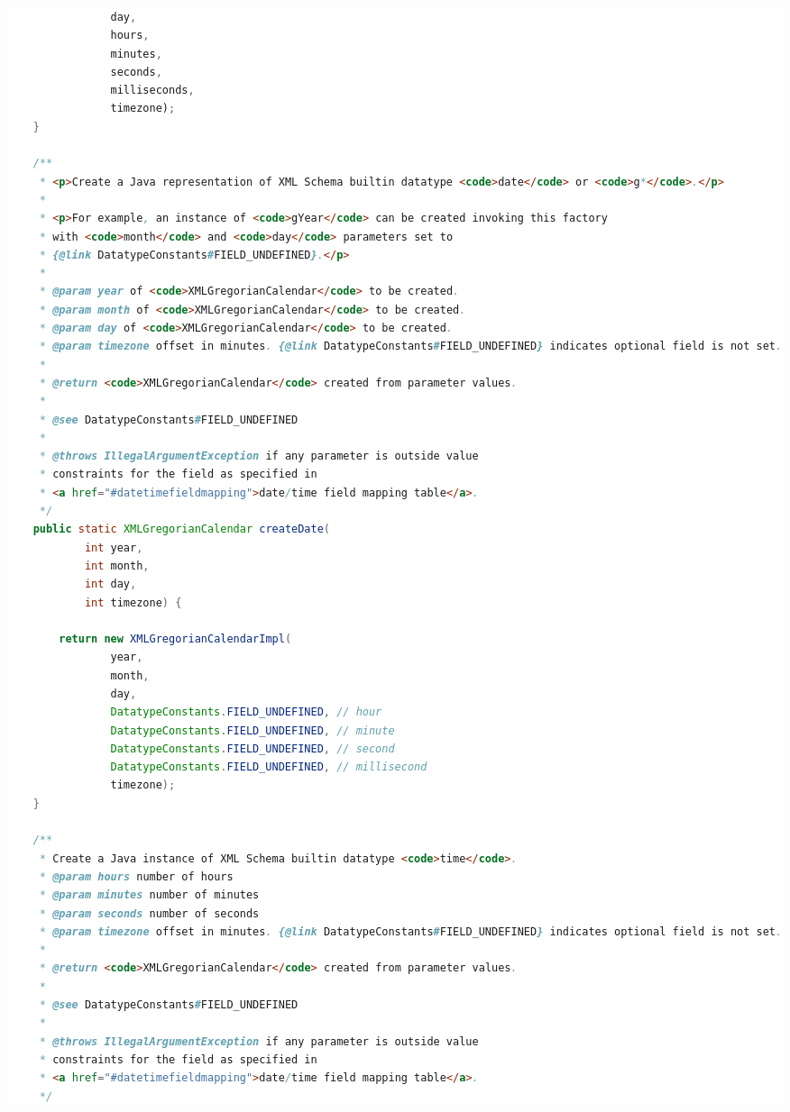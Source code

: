 ```java
                day,
                hours,
                minutes,
                seconds,
                milliseconds,
                timezone);
    }

    /**
     * <p>Create a Java representation of XML Schema builtin datatype <code>date</code> or <code>g*</code>.</p>
     * 
     * <p>For example, an instance of <code>gYear</code> can be created invoking this factory 
     * with <code>month</code> and <code>day</code> parameters set to 
     * {@link DatatypeConstants#FIELD_UNDEFINED}.</p>
     * 
     * @param year of <code>XMLGregorianCalendar</code> to be created.
     * @param month of <code>XMLGregorianCalendar</code> to be created.
     * @param day of <code>XMLGregorianCalendar</code> to be created.
     * @param timezone offset in minutes. {@link DatatypeConstants#FIELD_UNDEFINED} indicates optional field is not set.
     * 
     * @return <code>XMLGregorianCalendar</code> created from parameter values.
     * 
     * @see DatatypeConstants#FIELD_UNDEFINED
     *
     * @throws IllegalArgumentException if any parameter is outside value 
     * constraints for the field as specified in 
     * <a href="#datetimefieldmapping">date/time field mapping table</a>.
     */
    public static XMLGregorianCalendar createDate(
            int year,
            int month,
            int day,
            int timezone) {

        return new XMLGregorianCalendarImpl(
                year,
                month,
                day,
                DatatypeConstants.FIELD_UNDEFINED, // hour
                DatatypeConstants.FIELD_UNDEFINED, // minute
                DatatypeConstants.FIELD_UNDEFINED, // second
                DatatypeConstants.FIELD_UNDEFINED, // millisecond
                timezone);
    }

    /**
     * Create a Java instance of XML Schema builtin datatype <code>time</code>.
     * @param hours number of hours
     * @param minutes number of minutes
     * @param seconds number of seconds
     * @param timezone offset in minutes. {@link DatatypeConstants#FIELD_UNDEFINED} indicates optional field is not set.
     * 
     * @return <code>XMLGregorianCalendar</code> created from parameter values.
     * 
     * @see DatatypeConstants#FIELD_UNDEFINED
     *
     * @throws IllegalArgumentException if any parameter is outside value 
     * constraints for the field as specified in 
     * <a href="#datetimefieldmapping">date/time field mapping table</a>.
     */
```